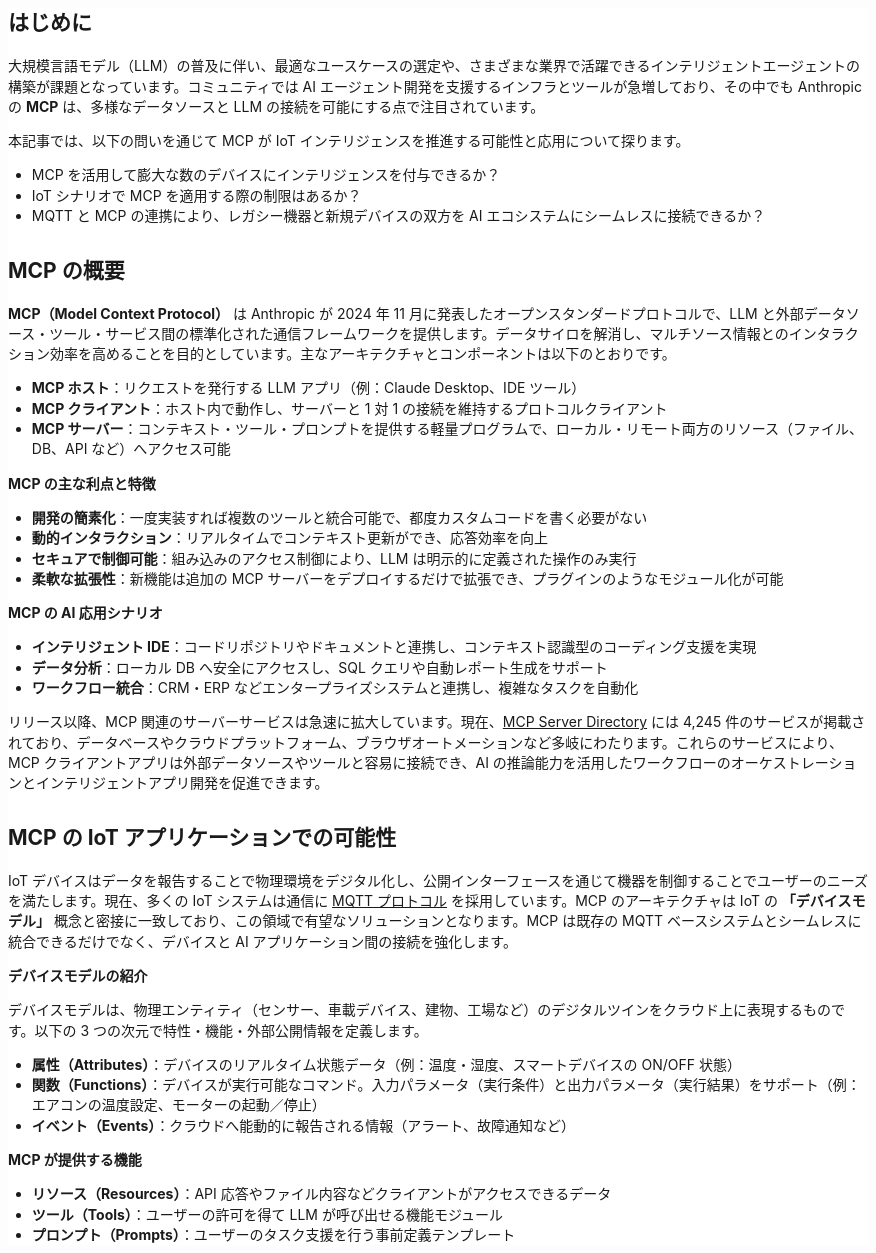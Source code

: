 ## はじめに

大規模言語モデル（LLM）の普及に伴い、最適なユースケースの選定や、さまざまな業界で活躍できるインテリジェントエージェントの構築が課題となっています。コミュニティでは AI エージェント開発を支援するインフラとツールが急増しており、その中でも Anthropic の **MCP** は、多様なデータソースと LLM の接続を可能にする点で注目されています。

本記事では、以下の問いを通じて MCP が IoT インテリジェンスを推進する可能性と応用について探ります。

- MCP を活用して膨大な数のデバイスにインテリジェンスを付与できるか？
- IoT シナリオで MCP を適用する際の制限はあるか？
- MQTT と MCP の連携により、レガシー機器と新規デバイスの双方を AI エコシステムにシームレスに接続できるか？

## MCP の概要

**MCP（Model Context Protocol）** は Anthropic が 2024 年 11 月に発表したオープンスタンダードプロトコルで、LLM と外部データソース・ツール・サービス間の標準化された通信フレームワークを提供します。データサイロを解消し、マルチソース情報とのインタラクション効率を高めることを目的としています。主なアーキテクチャとコンポーネントは以下のとおりです。

- **MCP ホスト**：リクエストを発行する LLM アプリ（例：Claude Desktop、IDE ツール）
- **MCP クライアント**：ホスト内で動作し、サーバーと 1 対 1 の接続を維持するプロトコルクライアント
- **MCP サーバー**：コンテキスト・ツール・プロンプトを提供する軽量プログラムで、ローカル・リモート両方のリソース（ファイル、DB、API など）へアクセス可能

**MCP の主な利点と特徴**

- **開発の簡素化**：一度実装すれば複数のツールと統合可能で、都度カスタムコードを書く必要がない
- **動的インタラクション**：リアルタイムでコンテキスト更新ができ、応答効率を向上
- **セキュアで制御可能**：組み込みのアクセス制御により、LLM は明示的に定義された操作のみ実行
- **柔軟な拡張性**：新機能は追加の MCP サーバーをデプロイするだけで拡張でき、プラグインのようなモジュール化が可能

**MCP の AI 応用シナリオ**

- **インテリジェント IDE**：コードリポジトリやドキュメントと連携し、コンテキスト認識型のコーディング支援を実現
- **データ分析**：ローカル DB へ安全にアクセスし、SQL クエリや自動レポート生成をサポート
- **ワークフロー統合**：CRM・ERP などエンタープライズシステムと連携し、複雑なタスクを自動化

リリース以降、MCP 関連のサーバーサービスは急速に拡大しています。現在、[MCP Server Directory](https://mcp.so/servers) には 4,245 件のサービスが掲載されており、データベースやクラウドプラットフォーム、ブラウザオートメーションなど多岐にわたります。これらのサービスにより、MCP クライアントアプリは外部データソースやツールと容易に接続でき、AI の推論能力を活用したワークフローのオーケストレーションとインテリジェントアプリ開発を促進できます。

## **MCP の IoT アプリケーションでの可能性**

IoT デバイスはデータを報告することで物理環境をデジタル化し、公開インターフェースを通じて機器を制御することでユーザーのニーズを満たします。現在、多くの IoT システムは通信に [MQTT プロトコル](https://www.emqx.com/en/blog/the-easiest-guide-to-getting-started-with-mqtt) を採用しています。MCP のアーキテクチャは IoT の **「デバイスモデル」** 概念と密接に一致しており、この領域で有望なソリューションとなります。MCP は既存の MQTT ベースシステムとシームレスに統合できるだけでなく、デバイスと AI アプリケーション間の接続を強化します。

**デバイスモデルの紹介**

デバイスモデルは、物理エンティティ（センサー、車載デバイス、建物、工場など）のデジタルツインをクラウド上に表現するものです。以下の 3 つの次元で特性・機能・外部公開情報を定義します。

- **属性（Attributes）**：デバイスのリアルタイム状態データ（例：温度・湿度、スマートデバイスの ON/OFF 状態）
- **関数（Functions）**：デバイスが実行可能なコマンド。入力パラメータ（実行条件）と出力パラメータ（実行結果）をサポート（例：エアコンの温度設定、モーターの起動／停止）
- **イベント（Events）**：クラウドへ能動的に報告される情報（アラート、故障通知など）

**MCP が提供する機能**

- **リソース（Resources）**：API 応答やファイル内容などクライアントがアクセスできるデータ
- **ツール（Tools）**：ユーザーの許可を得て LLM が呼び出せる機能モジュール
- **プロンプト（Prompts）**：ユーザーのタスク支援を行う事前定義テンプレート
